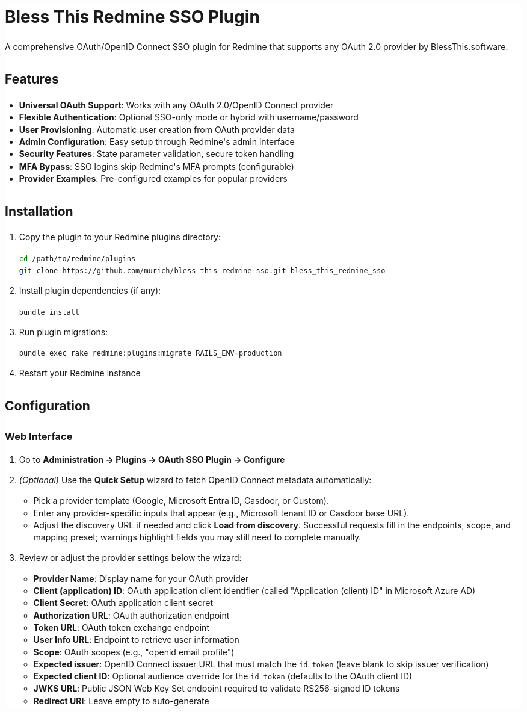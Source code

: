 # Bless This Redmine SSO Plugin

A comprehensive OAuth/OpenID Connect SSO plugin for Redmine that supports any OAuth 2.0 provider by BlessThis.software.

## Features

- **Universal OAuth Support**: Works with any OAuth 2.0/OpenID Connect provider
- **Flexible Authentication**: Optional SSO-only mode or hybrid with username/password
- **User Provisioning**: Automatic user creation from OAuth provider data
- **Admin Configuration**: Easy setup through Redmine's admin interface
- **Security Features**: State parameter validation, secure token handling
- **MFA Bypass**: SSO logins skip Redmine's MFA prompts (configurable)
- **Provider Examples**: Pre-configured examples for popular providers

## Installation

1. Copy the plugin to your Redmine plugins directory:
   ```bash
   cd /path/to/redmine/plugins
   git clone https://github.com/murich/bless-this-redmine-sso.git bless_this_redmine_sso
   ```

2. Install plugin dependencies (if any):
   ```bash
   bundle install
   ```

3. Run plugin migrations:
   ```bash
   bundle exec rake redmine:plugins:migrate RAILS_ENV=production
   ```

4. Restart your Redmine instance

## Configuration

### Web Interface
1. Go to **Administration → Plugins → OAuth SSO Plugin → Configure**

2. *(Optional)* Use the **Quick Setup** wizard to fetch OpenID Connect metadata automatically:
   - Pick a provider template (Google, Microsoft Entra ID, Casdoor, or Custom).
   - Enter any provider-specific inputs that appear (e.g., Microsoft tenant ID or Casdoor base URL).
   - Adjust the discovery URL if needed and click **Load from discovery**. Successful requests fill in the endpoints, scope, and mapping preset; warnings highlight fields you may still need to complete manually.

3. Review or adjust the provider settings below the wizard:
   - **Provider Name**: Display name for your OAuth provider
   - **Client (application) ID**: OAuth application client identifier (called "Application (client) ID" in Microsoft Azure AD)
   - **Client Secret**: OAuth application client secret
   - **Authorization URL**: OAuth authorization endpoint
   - **Token URL**: OAuth token exchange endpoint
   - **User Info URL**: Endpoint to retrieve user information
   - **Scope**: OAuth scopes (e.g., "openid email profile")
   - **Expected issuer**: OpenID Connect issuer URL that must match the `id_token` (leave blank to skip issuer verification)
   - **Expected client ID**: Optional audience override for the `id_token` (defaults to the OAuth client ID)
   - **JWKS URL**: Public JSON Web Key Set endpoint required to validate RS256-signed ID tokens
   - **Redirect URI**: Leave empty to auto-generate

